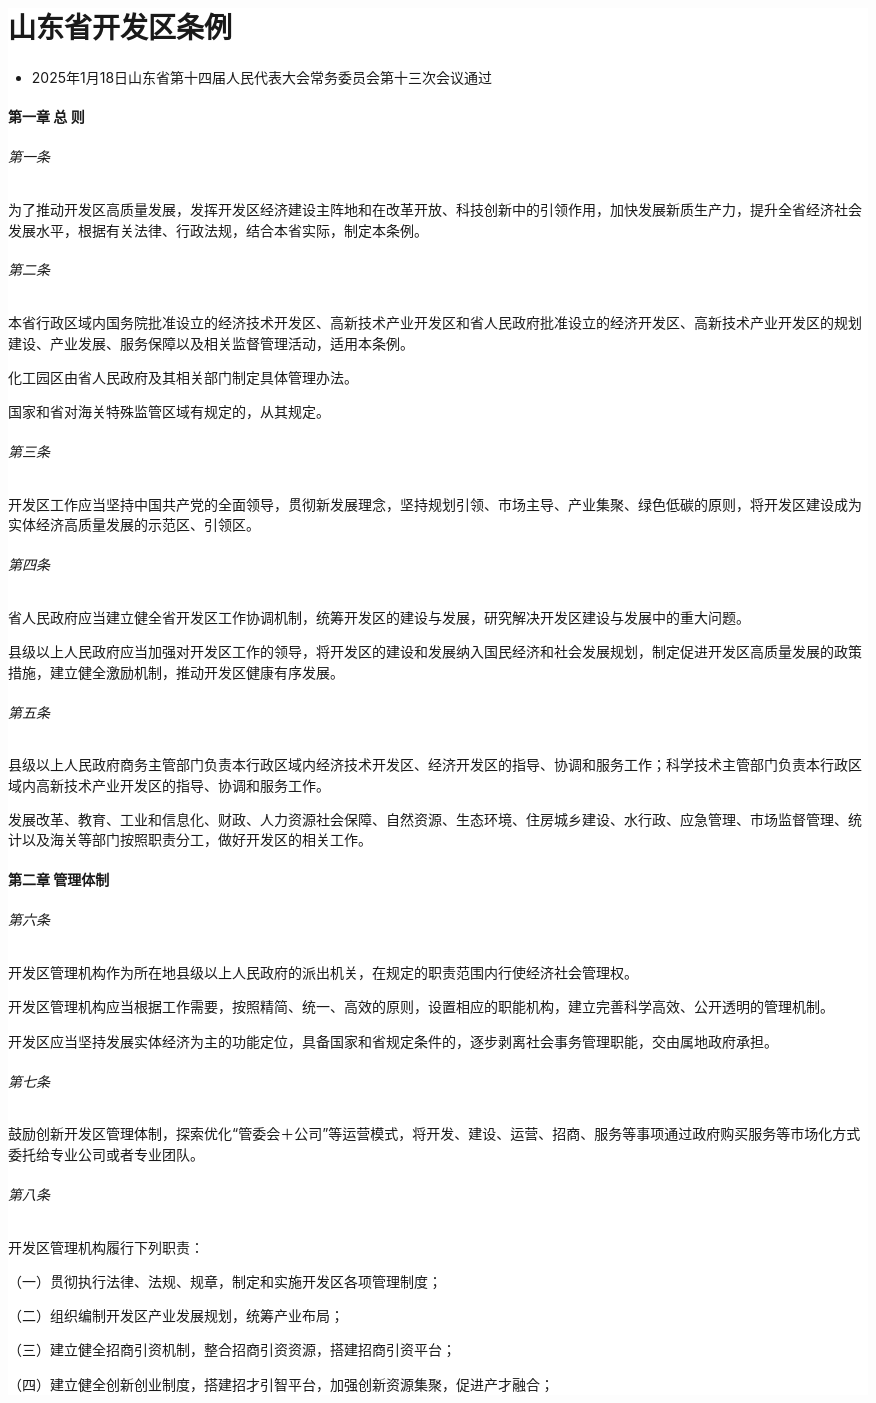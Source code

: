 # 山东省开发区条例

- 2025年1月18日山东省第十四届人民代表大会常务委员会第十三次会议通过



#### 第一章 总 则

###### 第一条

为了推动开发区高质量发展，发挥开发区经济建设主阵地和在改革开放、科技创新中的引领作用，加快发展新质生产力，提升全省经济社会发展水平，根据有关法律、行政法规，结合本省实际，制定本条例。

###### 第二条

本省行政区域内国务院批准设立的经济技术开发区、高新技术产业开发区和省人民政府批准设立的经济开发区、高新技术产业开发区的规划建设、产业发展、服务保障以及相关监督管理活动，适用本条例。

化工园区由省人民政府及其相关部门制定具体管理办法。

国家和省对海关特殊监管区域有规定的，从其规定。

###### 第三条

开发区工作应当坚持中国共产党的全面领导，贯彻新发展理念，坚持规划引领、市场主导、产业集聚、绿色低碳的原则，将开发区建设成为实体经济高质量发展的示范区、引领区。

###### 第四条

省人民政府应当建立健全省开发区工作协调机制，统筹开发区的建设与发展，研究解决开发区建设与发展中的重大问题。

县级以上人民政府应当加强对开发区工作的领导，将开发区的建设和发展纳入国民经济和社会发展规划，制定促进开发区高质量发展的政策措施，建立健全激励机制，推动开发区健康有序发展。

###### 第五条

县级以上人民政府商务主管部门负责本行政区域内经济技术开发区、经济开发区的指导、协调和服务工作；科学技术主管部门负责本行政区域内高新技术产业开发区的指导、协调和服务工作。

发展改革、教育、工业和信息化、财政、人力资源社会保障、自然资源、生态环境、住房城乡建设、水行政、应急管理、市场监督管理、统计以及海关等部门按照职责分工，做好开发区的相关工作。

#### 第二章 管理体制

###### 第六条

开发区管理机构作为所在地县级以上人民政府的派出机关，在规定的职责范围内行使经济社会管理权。

开发区管理机构应当根据工作需要，按照精简、统一、高效的原则，设置相应的职能机构，建立完善科学高效、公开透明的管理机制。

开发区应当坚持发展实体经济为主的功能定位，具备国家和省规定条件的，逐步剥离社会事务管理职能，交由属地政府承担。

###### 第七条

鼓励创新开发区管理体制，探索优化“管委会＋公司”等运营模式，将开发、建设、运营、招商、服务等事项通过政府购买服务等市场化方式委托给专业公司或者专业团队。

###### 第八条

开发区管理机构履行下列职责：

（一）贯彻执行法律、法规、规章，制定和实施开发区各项管理制度；

（二）组织编制开发区产业发展规划，统筹产业布局；

（三）建立健全招商引资机制，整合招商引资资源，搭建招商引资平台；

（四）建立健全创新创业制度，搭建招才引智平台，加强创新资源集聚，促进产才融合；
